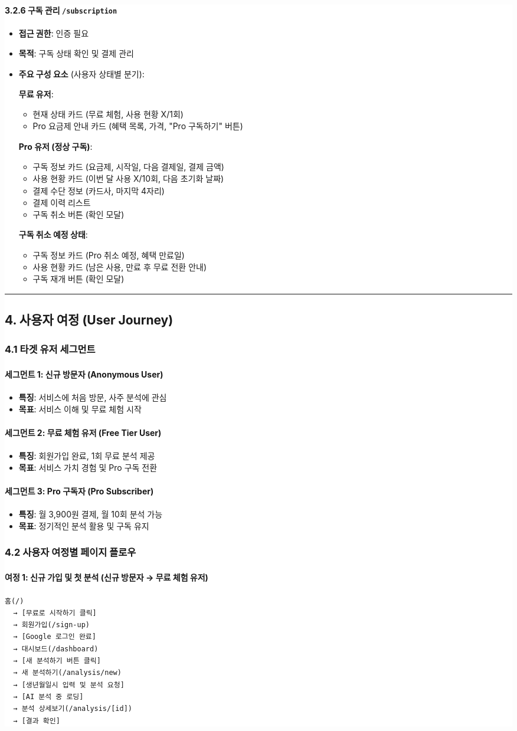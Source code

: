 #### 3.2.6 구독 관리 `/subscription`

- **접근 권한**: 인증 필요
- **목적**: 구독 상태 확인 및 결제 관리
- **주요 구성 요소** (사용자 상태별 분기):

  **무료 유저**:
  - 현재 상태 카드 (무료 체험, 사용 현황 X/1회)
  - Pro 요금제 안내 카드 (혜택 목록, 가격, "Pro 구독하기" 버튼)

  **Pro 유저 (정상 구독)**:
  - 구독 정보 카드 (요금제, 시작일, 다음 결제일, 결제 금액)
  - 사용 현황 카드 (이번 달 사용 X/10회, 다음 초기화 날짜)
  - 결제 수단 정보 (카드사, 마지막 4자리)
  - 결제 이력 리스트
  - 구독 취소 버튼 (확인 모달)

  **구독 취소 예정 상태**:
  - 구독 정보 카드 (Pro 취소 예정, 혜택 만료일)
  - 사용 현황 카드 (남은 사용, 만료 후 무료 전환 안내)
  - 구독 재개 버튼 (확인 모달)

---

## 4. 사용자 여정 (User Journey)

### 4.1 타겟 유저 세그먼트

#### 세그먼트 1: 신규 방문자 (Anonymous User)
- **특징**: 서비스에 처음 방문, 사주 분석에 관심
- **목표**: 서비스 이해 및 무료 체험 시작

#### 세그먼트 2: 무료 체험 유저 (Free Tier User)
- **특징**: 회원가입 완료, 1회 무료 분석 제공
- **목표**: 서비스 가치 경험 및 Pro 구독 전환

#### 세그먼트 3: Pro 구독자 (Pro Subscriber)
- **특징**: 월 3,900원 결제, 월 10회 분석 가능
- **목표**: 정기적인 분석 활용 및 구독 유지

### 4.2 사용자 여정별 페이지 플로우

#### 여정 1: 신규 가입 및 첫 분석 (신규 방문자 → 무료 체험 유저)

```
홈(/)
  → [무료로 시작하기 클릭]
  → 회원가입(/sign-up)
  → [Google 로그인 완료]
  → 대시보드(/dashboard)
  → [새 분석하기 버튼 클릭]
  → 새 분석하기(/analysis/new)
  → [생년월일시 입력 및 분석 요청]
  → [AI 분석 중 로딩]
  → 분석 상세보기(/analysis/[id])
  → [결과 확인]
```
